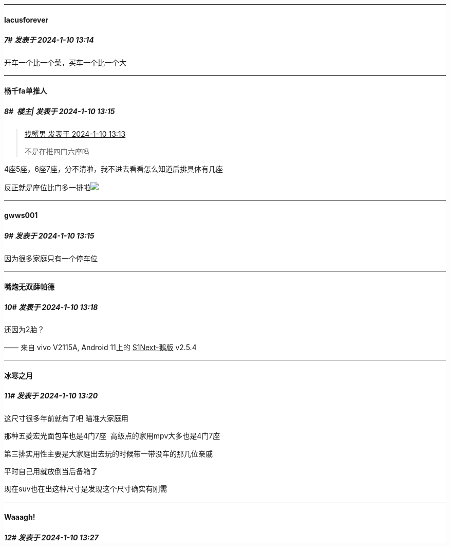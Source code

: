 *****

####  lacusforever  
##### 7#       发表于 2024-1-10 13:14

开车一个比一个菜，买车一个比一个大

*****

####  杨千fa单推人  
##### 8#         楼主| 发表于 2024-1-10 13:15

<blockquote><a href="httphttps://bbs.saraba1st.com/2b/forum.php?mod=redirect&amp;goto=findpost&amp;pid=63601393&amp;ptid=2167407" target="_blank">找蟹男 发表于 2024-1-10 13:13</a>

不是在推四门六座吗</blockquote>
4座5座，6座7座，分不清啦，我不进去看看怎么知道后排具体有几座

反正就是座位比门多一排啦<img src="https://static.saraba1st.com/image/smiley/face2017/031.png" referrerpolicy="no-referrer">

*****

####  gwws001  
##### 9#       发表于 2024-1-10 13:15

因为很多家庭只有一个停车位

*****

####  嘴炮无双薛帕德  
##### 10#       发表于 2024-1-10 13:18

还因为2胎？

—— 来自 vivo V2115A, Android 11上的 [S1Next-鹅版](https://github.com/ykrank/S1-Next/releases) v2.5.4

*****

####  冰寒之月  
##### 11#       发表于 2024-1-10 13:20

这尺寸很多年前就有了吧 瞄准大家庭用

那种五菱宏光面包车也是4门7座  高级点的家用mpv大多也是4门7座  

第三排实用性主要是大家庭出去玩的时候带一带没车的那几位亲戚 

平时自己用就放倒当后备箱了 

现在suv也在出这种尺寸是发现这个尺寸确实有刚需

*****

####  Waaagh!  
##### 12#       发表于 2024-1-10 13:27
